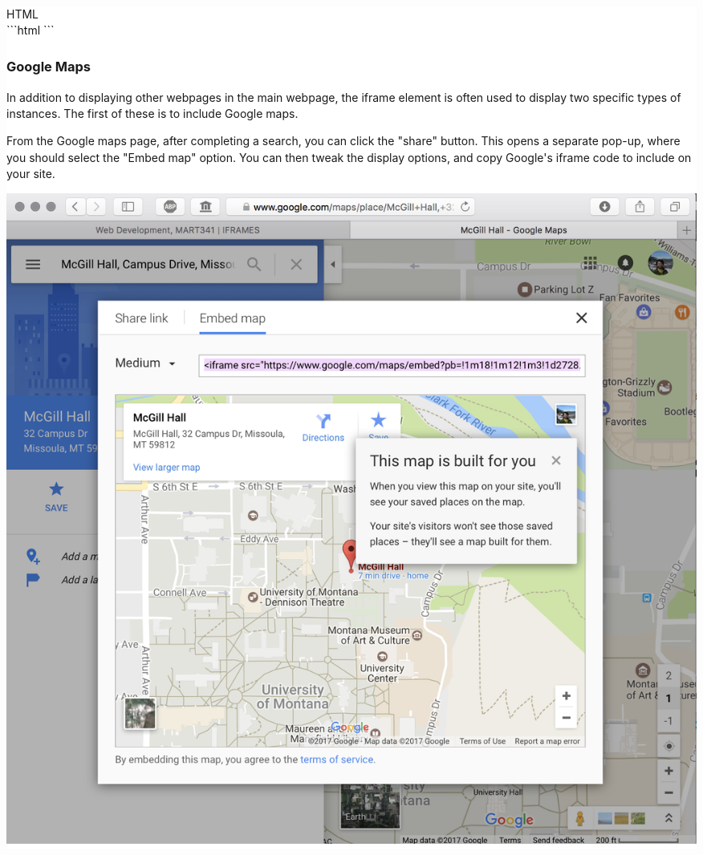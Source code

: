 <div id="code-heading">HTML</div>
```html
<iframe width="100%" height="600px" src="http://www.umt.edu/mediaarts/fwp_portfolio/justine-evans"></iframe>
```

<div class="displayed_code_example">
<iframe width="100%" height="600px" src="http://www.umt.edu/mediaarts/fwp_portfolio/justine-evans"></iframe>
</div>

### Google Maps

In addition to displaying other webpages in the main webpage, the iframe element is often used to display two specific types of instances. The first of these is to include Google maps.

From the Google maps page, after completing a search, you can click the "share" button. This opens a separate pop-up, where you should select the "Embed map" option. You can then tweak the display options, and copy Google's iframe code to include on your site.

![Image showing the "embed map" option from google maps.](../imgs/google_map_embed.png)
